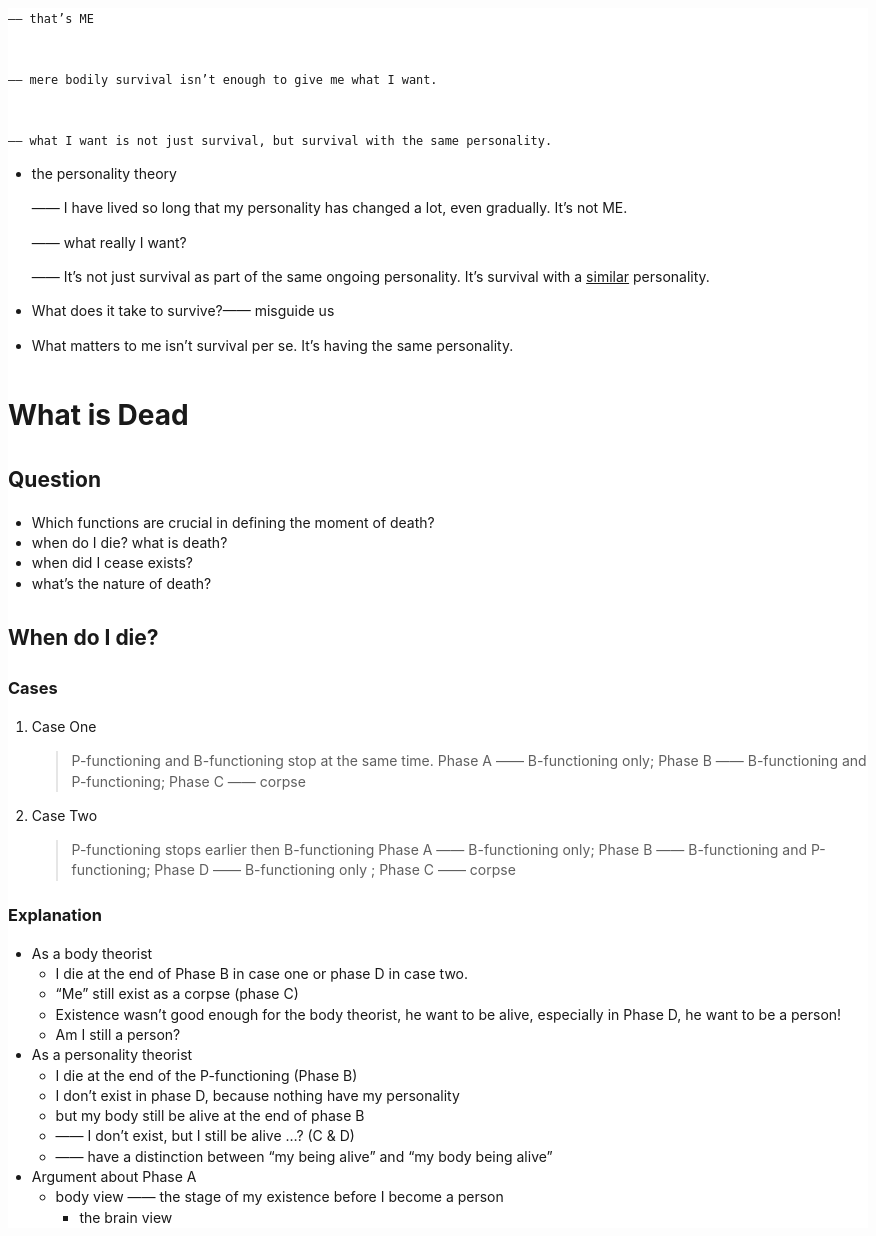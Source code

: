 
    —— that’s ME


    —— mere bodily survival isn’t enough to give me what I want.


    —— what I want is not just survival, but survival with the same personality.

- the personality theory

    —— I have lived so long that my personality has changed a lot, even gradually. It’s not ME.


    —— what really I want?


    —— It’s not just survival as part of the same ongoing personality. It’s survival with a <u>similar</u> personality.

- What does it take to survive?—— misguide us
- What matters to me isn’t survival per se. It’s having the same personality.

# What is Dead


## Question

- Which functions are crucial in defining the moment of death?
- when do I die? what is death?
- when did I cease exists?
- what’s the nature of death?

## When do I die?


### Cases

1. Case One
    > P-functioning and B-functioning stop at the same time.
    > Phase A —— B-functioning only; Phase B —— B-functioning and P-functioning; Phase C —— corpse
2. Case Two
    > P-functioning stops earlier then B-functioning 
    > Phase A —— B-functioning only; Phase B —— B-functioning and P-functioning; Phase D —— B-functioning only ; Phase C —— corpse

### Explanation

- As a body theorist
    - I die at the end of Phase B in case one or phase D in case two.
    - “Me” still exist as a corpse (phase C)
    - Existence wasn’t good enough for the body theorist, he want to be alive, especially in Phase D, he want to be a person!
    - Am I still a person?
- As a personality theorist
    - I die at the end of the P-functioning (Phase B)
    - I don’t exist in phase D, because nothing have my personality
    - but my body still be alive at the end of phase B
    - —— I don’t exist, but I still be alive …? (C & D)
    - —— have a distinction between “my being alive” and “my body being alive”
- Argument about Phase A
    - body view —— the stage of my existence before I become a person
        - the brain view
